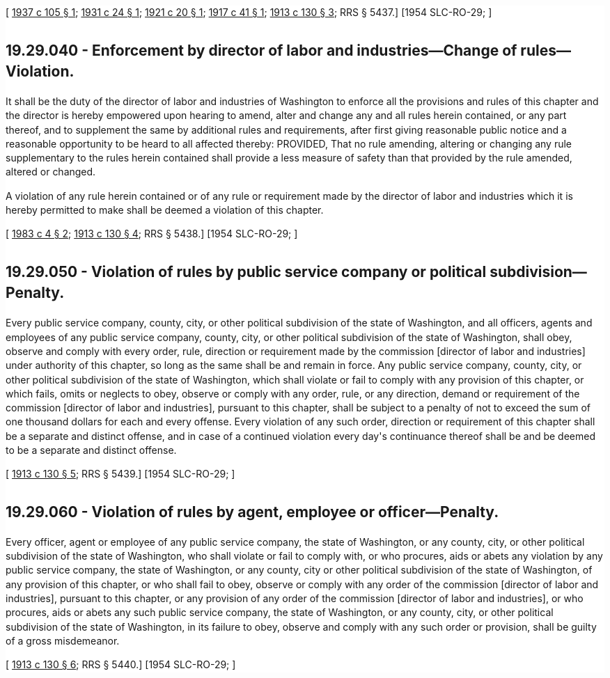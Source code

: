 \[ [1937 c 105 § 1](https://leg.wa.gov/CodeReviser/documents/sessionlaw/1937c105.pdf?cite=1937%20c%20105%20§%201); [1931 c 24 § 1](https://leg.wa.gov/CodeReviser/documents/sessionlaw/1931c24.pdf?cite=1931%20c%2024%20§%201); [1921 c 20 § 1](https://leg.wa.gov/CodeReviser/documents/sessionlaw/1921c20.pdf?cite=1921%20c%2020%20§%201); [1917 c 41 § 1](https://leg.wa.gov/CodeReviser/documents/sessionlaw/1917c41.pdf?cite=1917%20c%2041%20§%201); [1913 c 130 § 3](https://leg.wa.gov/CodeReviser/documents/sessionlaw/1913c130.pdf?cite=1913%20c%20130%20§%203); RRS § 5437.]  [1954 SLC-RO-29; \]

## 19.29.040 - Enforcement by director of labor and industries—Change of rules—Violation.
It shall be the duty of the director of labor and industries of Washington to enforce all the provisions and rules of this chapter and the director is hereby empowered upon hearing to amend, alter and change any and all rules herein contained, or any part thereof, and to supplement the same by additional rules and requirements, after first giving reasonable public notice and a reasonable opportunity to be heard to all affected thereby: PROVIDED, That no rule amending, altering or changing any rule supplementary to the rules herein contained shall provide a less measure of safety than that provided by the rule amended, altered or changed.

A violation of any rule herein contained or of any rule or requirement made by the director of labor and industries which it is hereby permitted to make shall be deemed a violation of this chapter.

\[ [1983 c 4 § 2](https://leg.wa.gov/CodeReviser/documents/sessionlaw/1983c4.pdf?cite=1983%20c%204%20§%202); [1913 c 130 § 4](https://leg.wa.gov/CodeReviser/documents/sessionlaw/1913c130.pdf?cite=1913%20c%20130%20§%204); RRS § 5438.]  [1954 SLC-RO-29; \]

## 19.29.050 - Violation of rules by public service company or political subdivision—Penalty.
Every public service company, county, city, or other political subdivision of the state of Washington, and all officers, agents and employees of any public service company, county, city, or other political subdivision of the state of Washington, shall obey, observe and comply with every order, rule, direction or requirement made by the commission [director of labor and industries] under authority of this chapter, so long as the same shall be and remain in force. Any public service company, county, city, or other political subdivision of the state of Washington, which shall violate or fail to comply with any provision of this chapter, or which fails, omits or neglects to obey, observe or comply with any order, rule, or any direction, demand or requirement of the commission [director of labor and industries], pursuant to this chapter, shall be subject to a penalty of not to exceed the sum of one thousand dollars for each and every offense. Every violation of any such order, direction or requirement of this chapter shall be a separate and distinct offense, and in case of a continued violation every day's continuance thereof shall be and be deemed to be a separate and distinct offense.

\[ [1913 c 130 § 5](https://leg.wa.gov/CodeReviser/documents/sessionlaw/1913c130.pdf?cite=1913%20c%20130%20§%205); RRS § 5439.]  [1954 SLC-RO-29; \]

## 19.29.060 - Violation of rules by agent, employee or officer—Penalty.
Every officer, agent or employee of any public service company, the state of Washington, or any county, city, or other political subdivision of the state of Washington, who shall violate or fail to comply with, or who procures, aids or abets any violation by any public service company, the state of Washington, or any county, city or other political subdivision of the state of Washington, of any provision of this chapter, or who shall fail to obey, observe or comply with any order of the commission [director of labor and industries], pursuant to this chapter, or any provision of any order of the commission [director of labor and industries], or who procures, aids or abets any such public service company, the state of Washington, or any county, city, or other political subdivision of the state of Washington, in its failure to obey, observe and comply with any such order or provision, shall be guilty of a gross misdemeanor.

\[ [1913 c 130 § 6](https://leg.wa.gov/CodeReviser/documents/sessionlaw/1913c130.pdf?cite=1913%20c%20130%20§%206); RRS § 5440.]  [1954 SLC-RO-29; \]


